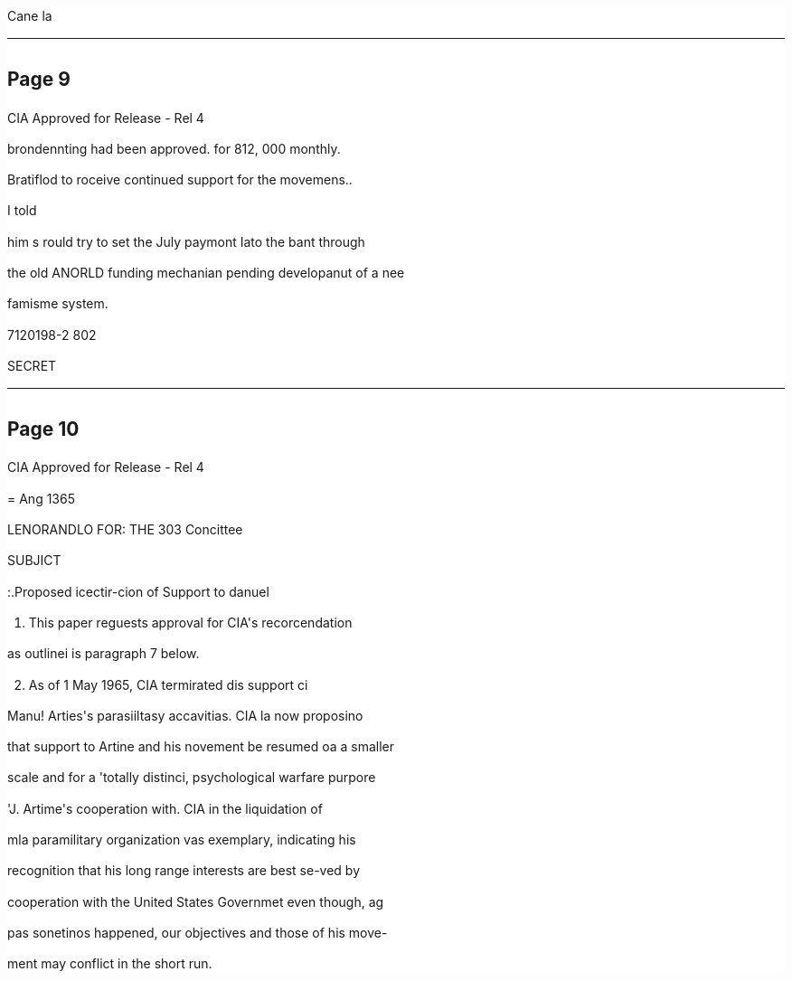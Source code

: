 Cane la

---

## Page 9

CIA Approved for Release - Rel 4

brondennting had been approved. for 812, 000 monthly.

Bratiflod to roceive continued support for the movemens..

I told

him s rould try to set the July paymont Iato the bant through

the old ANORLD funding mechanian pending developanut of a nee

famisme system.

7120198-2 802

SECRET

---

## Page 10

CIA Approved for Release - Rel 4

= Ang 1365

LENORANDLO FOR: THE 303 Concittee

SUBJICT

:.Proposed icectir-cion of Support to danuel

1. This paper reguests approval for CIA's recorcendation

as outlinei is paragraph 7 below.

2. As of 1 May 1965, CIA termirated dis support ci

Manu! Arties's parasiiltasy accavitias. CIA la now proposino

that support to Artine and his novement be resumed oa a smaller

scale and for a 'totally distinci, psychological warfare purpore

'J. Artime's cooperation with. CIA in the liquidation of

mla paramilitary organization vas exemplary, indicating his

recognition that his long range interests are best se-ved by

cooperation with the United States Governmet even though, ag

pas sonetinos happened, our objectives and those of his move-

ment may conflict in the short run.
